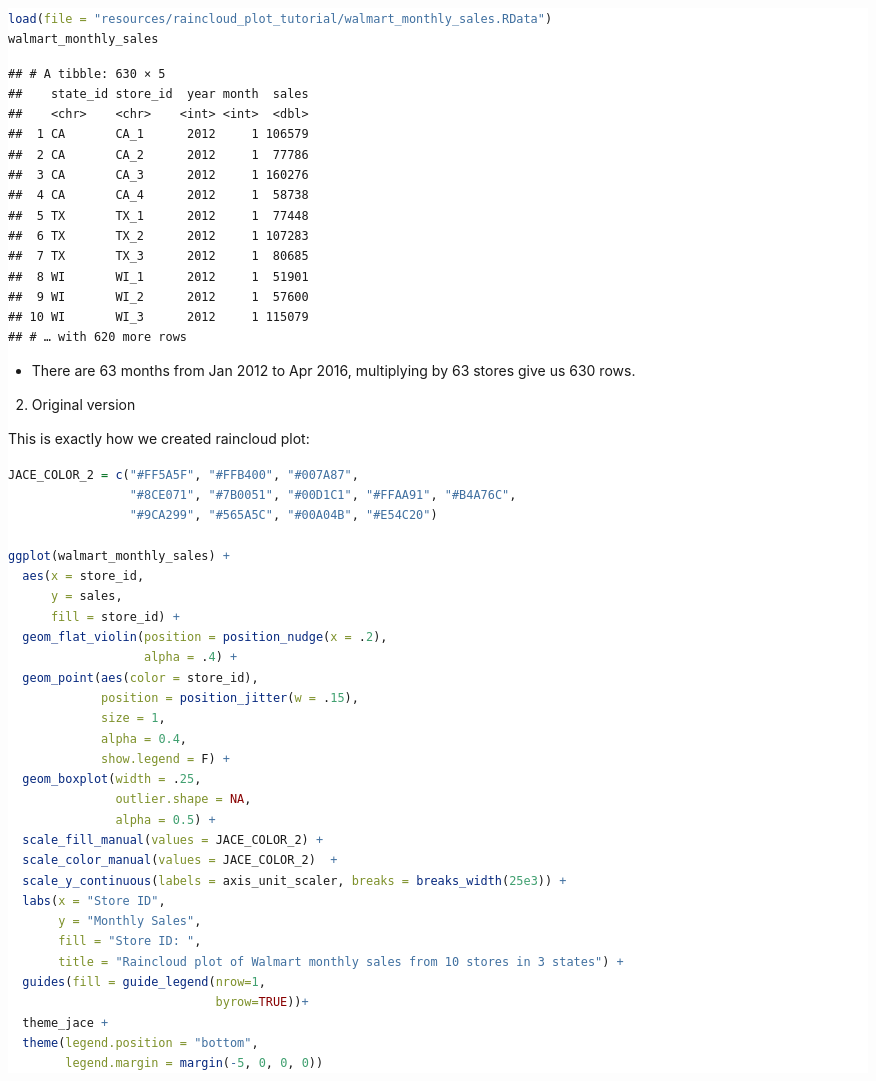 
```r
load(file = "resources/raincloud_plot_tutorial/walmart_monthly_sales.RData")
walmart_monthly_sales
```

```
## # A tibble: 630 × 5
##    state_id store_id  year month  sales
##    <chr>    <chr>    <int> <int>  <dbl>
##  1 CA       CA_1      2012     1 106579
##  2 CA       CA_2      2012     1  77786
##  3 CA       CA_3      2012     1 160276
##  4 CA       CA_4      2012     1  58738
##  5 TX       TX_1      2012     1  77448
##  6 TX       TX_2      2012     1 107283
##  7 TX       TX_3      2012     1  80685
##  8 WI       WI_1      2012     1  51901
##  9 WI       WI_2      2012     1  57600
## 10 WI       WI_3      2012     1 115079
## # … with 620 more rows
```

- There are 63 months from Jan 2012 to Apr 2016, multiplying by 63 stores give us 630 rows.

2. Original version

This is exactly how we created raincloud plot:


```r
JACE_COLOR_2 = c("#FF5A5F", "#FFB400", "#007A87", 
                 "#8CE071", "#7B0051", "#00D1C1", "#FFAA91", "#B4A76C", 
                 "#9CA299", "#565A5C", "#00A04B", "#E54C20")

ggplot(walmart_monthly_sales) +
  aes(x = store_id, 
      y = sales, 
      fill = store_id) +
  geom_flat_violin(position = position_nudge(x = .2), 
                   alpha = .4) +
  geom_point(aes(color = store_id), 
             position = position_jitter(w = .15), 
             size = 1,
             alpha = 0.4,
             show.legend = F) +
  geom_boxplot(width = .25, 
               outlier.shape = NA,
               alpha = 0.5) +
  scale_fill_manual(values = JACE_COLOR_2) +
  scale_color_manual(values = JACE_COLOR_2)  +
  scale_y_continuous(labels = axis_unit_scaler, breaks = breaks_width(25e3)) +
  labs(x = "Store ID",
       y = "Monthly Sales",
       fill = "Store ID: ",
       title = "Raincloud plot of Walmart monthly sales from 10 stores in 3 states") +
  guides(fill = guide_legend(nrow=1,
                             byrow=TRUE))+
  theme_jace +
  theme(legend.position = "bottom",
        legend.margin = margin(-5, 0, 0, 0))
```
